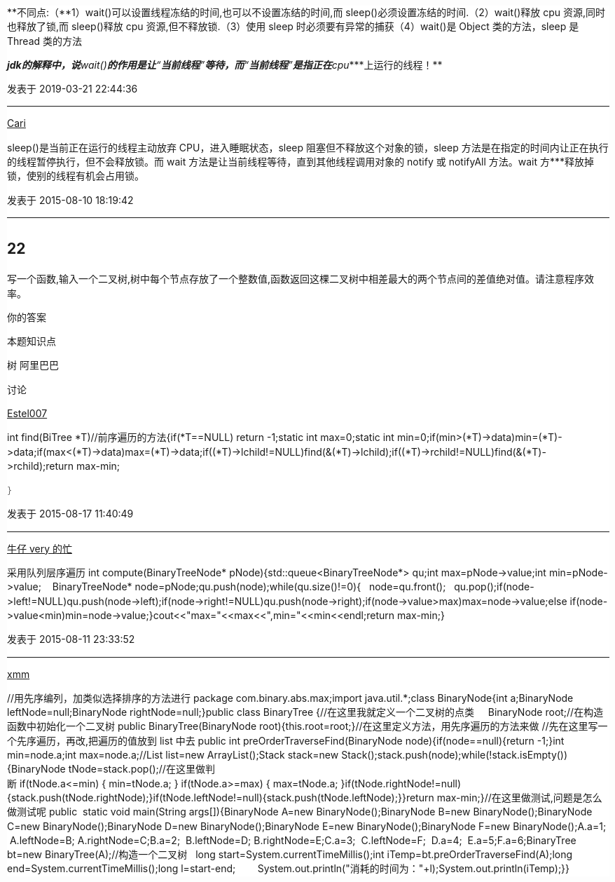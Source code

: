 **不同点:（**1）wait()可以设置线程冻结的时间,也可以不设置冻结的时间,而 sleep()必须设置冻结的时间.（2）wait()释放 cpu 资源,同时也释放了锁,而 sleep()释放 cpu 资源,但不释放锁.（3）使用 sleep 时必须要有异常的捕获（4）wait()是 Object 类的方法，sleep 是 Thread 类的方法

*******jdk****的解释中，说****wait()****的作用是让****“****当前线程****”****等待，而****“****当前线程****”****是指正在****cpu****上运行的线程！**

发表于 2019-03-21 22:44:36

* * *

[Cari](https://www.nowcoder.com/profile/251594)

sleep()是当前正在运行的线程主动放弃 CPU，进入睡眠状态，sleep 阻塞但不释放这个对象的锁，sleep 方法是在指定的时间内让正在执行的线程暂停执行，但不会释放锁。而 wait 方法是让当前线程等待，直到其他线程调用对象的 notify 或 notifyAll 方法。wait 方***释放掉锁，使别的线程有机会占用锁。

发表于 2015-08-10 18:19:42

* * *

## 22

写一个函数,输入一个二叉树,树中每个节点存放了一个整数值,函数返回这棵二叉树中相差最大的两个节点间的差值绝对值。请注意程序效率。

你的答案

本题知识点

树 阿里巴巴

讨论

[Estel007](https://www.nowcoder.com/profile/944834)

int find(BiTree *T)//前序遍历的方法{if(*T==NULL) return -1;static int max=0;static int min=0;if(min>(*T)->data)min=(*T)->data;if(max<(*T)->data)max=(*T)->data;if((*T)->lchild!=NULL)find(&(*T)->lchild);if((*T)->rchild!=NULL)find(&(*T)->rchild);return max-min;

```cpp
}
```

发表于 2015-08-17 11:40:49

* * *

[牛仔 very 的忙](https://www.nowcoder.com/profile/808361)

采用队列层序遍历 int compute(BinaryTreeNode* pNode){std::queue<BinaryTreeNode*> qu;int max=pNode->value;int min=pNode->value;    BinaryTreeNode* node=pNode;qu.push(node);while(qu.size()!=0){   node=qu.front();   qu.pop();if(node->left!=NULL)qu.push(node->left);if(node->right!=NULL)qu.push(node->right);if(node->value>max)max=node->value;else if(node->value<min)min=node->value;}cout<<"max="<<max<<",min="<<min<<endl;return max-min;}

发表于 2015-08-11 23:33:52

* * *

[xmm](https://www.nowcoder.com/profile/902961)

//用先序编列，加类似选择排序的方法进行 package com.binary.abs.max;import java.util.*;class BinaryNode{int a;BinaryNode leftNode=null;BinaryNode rightNode=null;}public class BinaryTree {//在这里我就定义一个二叉树的点类     BinaryNode root;//在构造函数中初始化一个二叉树 public BinaryTree(BinaryNode root){this.root=root;}//在这里定义方法，用先序遍历的方法来做 //先在这里写一个先序遍历，再改,把遍历的值放到 list 中去 public int preOrderTraverseFind(BinaryNode node){if(node==null){return -1;}int min=node.a;int max=node.a;//List<BinaryNode> list=new ArrayList<BinaryNode>();Stack<BinaryNode> stack=new Stack<BinaryNode>();stack.push(node);while(!stack.isEmpty()){BinaryNode tNode=stack.pop();//在这里做判断 if(tNode.a<=min) { min=tNode.a; } if(tNode.a>=max) { max=tNode.a; }if(tNode.rightNode!=null){stack.push(tNode.rightNode);}if(tNode.leftNode!=null){stack.push(tNode.leftNode);}}return max-min;}//在这里做测试,问题是怎么做测试呢 public  static void main(String args[]){BinaryNode A=new BinaryNode();BinaryNode B=new BinaryNode();BinaryNode C=new BinaryNode();BinaryNode D=new BinaryNode();BinaryNode E=new BinaryNode();BinaryNode F=new BinaryNode();A.a=1;  A.leftNode=B; A.rightNode=C;B.a=2;  B.leftNode=D; B.rightNode=E;C.a=3;  C.leftNode=F;  D.a=4;  E.a=5;F.a=6;BinaryTree bt=new BinaryTree(A);//构造一个二叉树   long start=System.currentTimeMillis();int iTemp=bt.preOrderTraverseFind(A);long end=System.currentTimeMillis();long l=start-end;        System.out.println("消耗的时间为："+l);System.out.println(iTemp);}}
